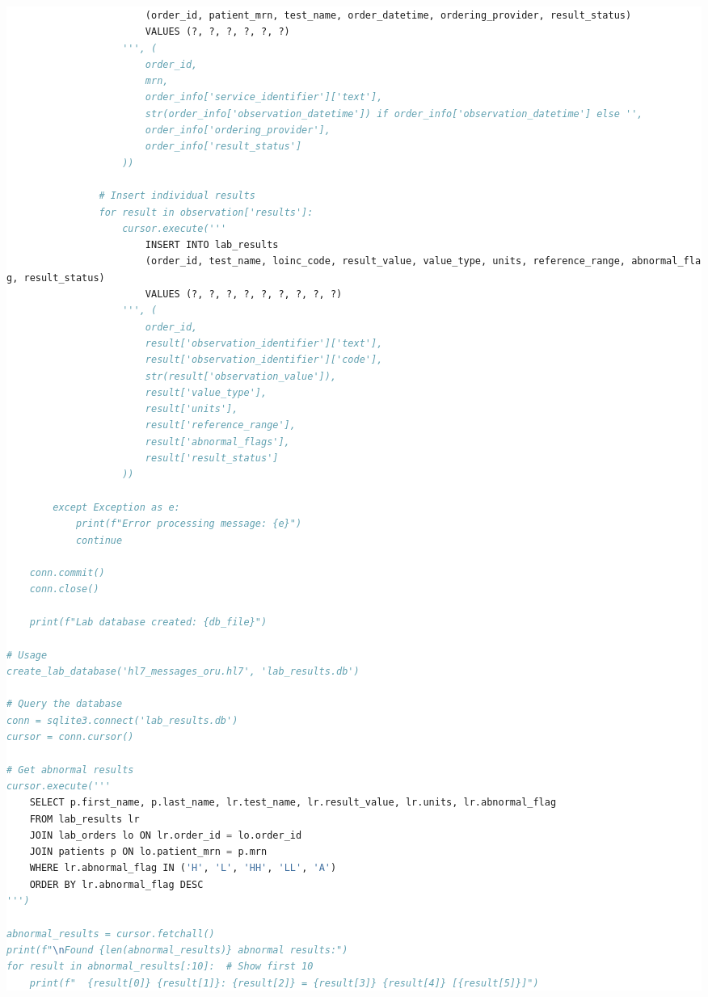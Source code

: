 ```python
                        (order_id, patient_mrn, test_name, order_datetime, ordering_provider, result_status)
                        VALUES (?, ?, ?, ?, ?, ?)
                    ''', (
                        order_id,
                        mrn,
                        order_info['service_identifier']['text'],
                        str(order_info['observation_datetime']) if order_info['observation_datetime'] else '',
                        order_info['ordering_provider'],
                        order_info['result_status']
                    ))
                
                # Insert individual results
                for result in observation['results']:
                    cursor.execute('''
                        INSERT INTO lab_results
                        (order_id, test_name, loinc_code, result_value, value_type, units, reference_range, abnormal_flag, result_status)
                        VALUES (?, ?, ?, ?, ?, ?, ?, ?, ?)
                    ''', (
                        order_id,
                        result['observation_identifier']['text'],
                        result['observation_identifier']['code'],
                        str(result['observation_value']),
                        result['value_type'],
                        result['units'],
                        result['reference_range'],
                        result['abnormal_flags'],
                        result['result_status']
                    ))
                    
        except Exception as e:
            print(f"Error processing message: {e}")
            continue
    
    conn.commit()
    conn.close()
    
    print(f"Lab database created: {db_file}")

# Usage
create_lab_database('hl7_messages_oru.hl7', 'lab_results.db')

# Query the database
conn = sqlite3.connect('lab_results.db')
cursor = conn.cursor()

# Get abnormal results
cursor.execute('''
    SELECT p.first_name, p.last_name, lr.test_name, lr.result_value, lr.units, lr.abnormal_flag
    FROM lab_results lr
    JOIN lab_orders lo ON lr.order_id = lo.order_id
    JOIN patients p ON lo.patient_mrn = p.mrn
    WHERE lr.abnormal_flag IN ('H', 'L', 'HH', 'LL', 'A')
    ORDER BY lr.abnormal_flag DESC
''')

abnormal_results = cursor.fetchall()
print(f"\nFound {len(abnormal_results)} abnormal results:")
for result in abnormal_results[:10]:  # Show first 10
    print(f"  {result[0]} {result[1]}: {result[2]} = {result[3]} {result[4]} [{result[5]}]")

```